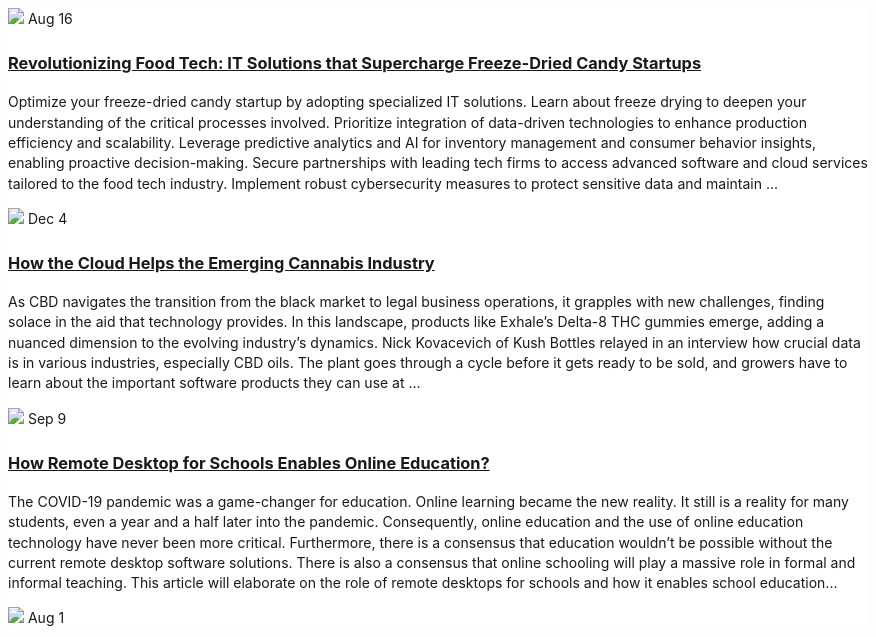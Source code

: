 ![](https://www.omnicron.ca/wp-content/uploads/2024/10/innovative-freeze-dried-candy-tech.jpeg)
Aug
16

### [Revolutionizing Food Tech: IT Solutions that Supercharge Freeze-Dried Candy Startups](https://www.omnicron.ca/2024/08/16/revolutionizing-food-tech-it-solutions-that-supercharge-freeze-dried-candy-startups/)

Optimize your freeze-dried candy startup by adopting specialized IT solutions. Learn about freeze drying to deepen your understanding of the critical processes involved. Prioritize integration of data-driven technologies to enhance production efficiency and scalability. Leverage predictive analytics and AI for inventory management and consumer behavior insights, enabling proactive decision-making. Secure partnerships with leading tech firms to access advanced software and cloud services tailored to the food tech industry. Implement robust cybersecurity measures to protect sensitive data and maintain ...

![](https://www.omnicron.ca/wp-content/uploads/2022/04/cannabis-farm-inside-a-greenhouse.jpg)
Dec
4

### [How the Cloud Helps the Emerging Cannabis Industry](https://www.omnicron.ca/2023/12/04/how-the-cloud-helps-the-emerging-cannabis-industry/)

As CBD navigates the transition from the black market to legal business operations, it grapples with new challenges, finding solace in the aid that technology provides. In this landscape, products like Exhale’s Delta-8 THC gummies emerge, adding a nuanced dimension to the evolving industry’s dynamics.
Nick Kovacevich of Kush Bottles relayed in an interview how crucial data is in various industries, especially CBD oils. The plant goes through a cycle before it gets ready to be sold, and growers have to learn about the important software products they can use at ...

![](https://www.omnicron.ca/wp-content/uploads/2021/09/Remote-Desktop-for-Schools.png)
Sep
9

### [How Remote Desktop for Schools Enables Online Education?](https://www.omnicron.ca/2021/09/09/remote-desktop-for-schools/)

The COVID-19 pandemic was a game-changer for education. Online learning became the new reality. It still is a reality for many students, even a year and a half later into the pandemic.
Consequently, online education and the use of online education technology have never been more critical. Furthermore, there is a consensus that education wouldn’t be possible without the current remote desktop software solutions. There is also a consensus that online schooling will play a massive role in formal and informal teaching.
This article will elaborate on the role of remote desktops for schools and how it enables school education...

![](https://www.omnicron.ca/wp-content/uploads/2021/06/CBD-Technologies.jpg)
Aug
1
